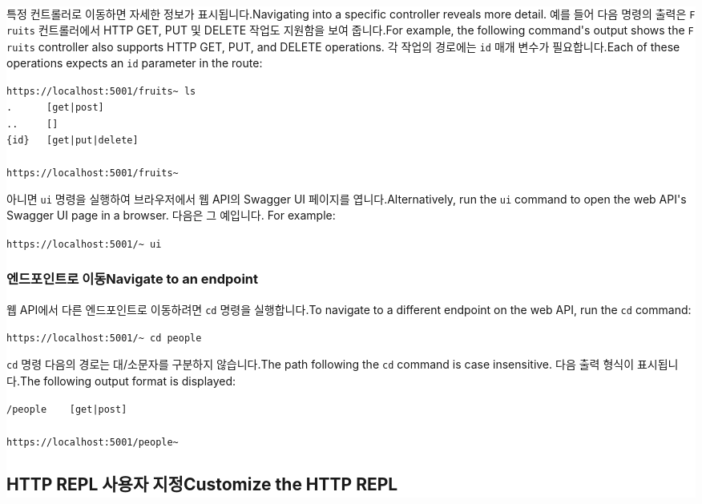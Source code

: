 <span data-ttu-id="4fb21-145">특정 컨트롤러로 이동하면 자세한 정보가 표시됩니다.</span><span class="sxs-lookup"><span data-stu-id="4fb21-145">Navigating into a specific controller reveals more detail.</span></span> <span data-ttu-id="4fb21-146">예를 들어 다음 명령의 출력은 `Fruits` 컨트롤러에서 HTTP GET, PUT 및 DELETE 작업도 지원함을 보여 줍니다.</span><span class="sxs-lookup"><span data-stu-id="4fb21-146">For example, the following command's output shows the `Fruits` controller also supports HTTP GET, PUT, and DELETE operations.</span></span> <span data-ttu-id="4fb21-147">각 작업의 경로에는 `id` 매개 변수가 필요합니다.</span><span class="sxs-lookup"><span data-stu-id="4fb21-147">Each of these operations expects an `id` parameter in the route:</span></span>

```console
https://localhost:5001/fruits~ ls
.      [get|post]
..     []
{id}   [get|put|delete]

https://localhost:5001/fruits~
```

<span data-ttu-id="4fb21-148">아니면 `ui` 명령을 실행하여 브라우저에서 웹 API의 Swagger UI 페이지를 엽니다.</span><span class="sxs-lookup"><span data-stu-id="4fb21-148">Alternatively, run the `ui` command to open the web API's Swagger UI page in a browser.</span></span> <span data-ttu-id="4fb21-149">다음은 그 예입니다. </span><span class="sxs-lookup"><span data-stu-id="4fb21-149">For example:</span></span>

```console
https://localhost:5001/~ ui
```

### <a name="navigate-to-an-endpoint"></a><span data-ttu-id="4fb21-150">엔드포인트로 이동</span><span class="sxs-lookup"><span data-stu-id="4fb21-150">Navigate to an endpoint</span></span>

<span data-ttu-id="4fb21-151">웹 API에서 다른 엔드포인트로 이동하려면 `cd` 명령을 실행합니다.</span><span class="sxs-lookup"><span data-stu-id="4fb21-151">To navigate to a different endpoint on the web API, run the `cd` command:</span></span>

```console
https://localhost:5001/~ cd people
```

<span data-ttu-id="4fb21-152">`cd` 명령 다음의 경로는 대/소문자를 구분하지 않습니다.</span><span class="sxs-lookup"><span data-stu-id="4fb21-152">The path following the `cd` command is case insensitive.</span></span> <span data-ttu-id="4fb21-153">다음 출력 형식이 표시됩니다.</span><span class="sxs-lookup"><span data-stu-id="4fb21-153">The following output format is displayed:</span></span>

```console
/people    [get|post]

https://localhost:5001/people~
```

## <a name="customize-the-http-repl"></a><span data-ttu-id="4fb21-154">HTTP REPL 사용자 지정</span><span class="sxs-lookup"><span data-stu-id="4fb21-154">Customize the HTTP REPL</span></span>
